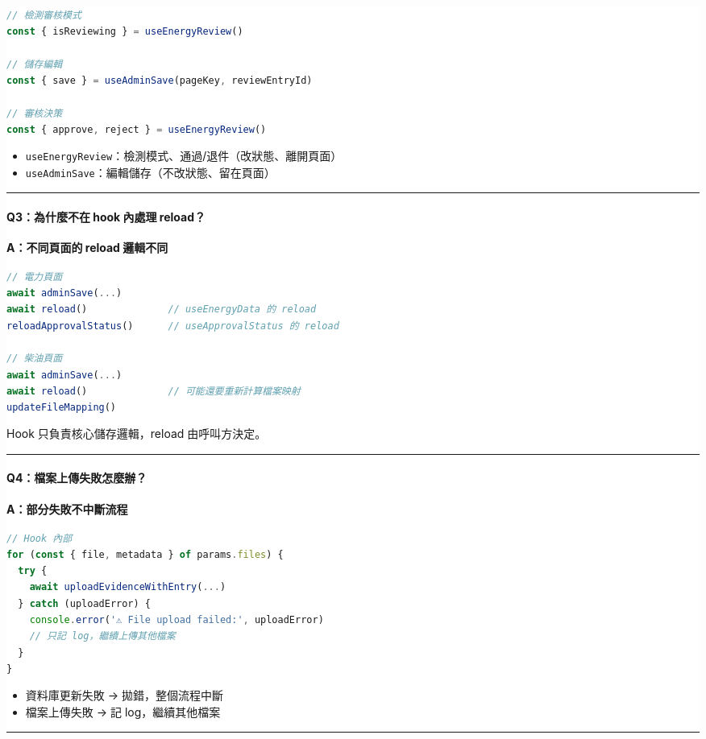 ```typescript
// 檢測審核模式
const { isReviewing } = useEnergyReview()

// 儲存編輯
const { save } = useAdminSave(pageKey, reviewEntryId)

// 審核決策
const { approve, reject } = useEnergyReview()
```

- `useEnergyReview`：檢測模式、通過/退件（改狀態、離開頁面）
- `useAdminSave`：編輯儲存（不改狀態、留在頁面）

---

#### Q3：為什麼不在 hook 內處理 reload？

**A：不同頁面的 reload 邏輯不同**

```typescript
// 電力頁面
await adminSave(...)
await reload()              // useEnergyData 的 reload
reloadApprovalStatus()      // useApprovalStatus 的 reload

// 柴油頁面
await adminSave(...)
await reload()              // 可能還要重新計算檔案映射
updateFileMapping()
```

Hook 只負責核心儲存邏輯，reload 由呼叫方決定。

---

#### Q4：檔案上傳失敗怎麼辦？

**A：部分失敗不中斷流程**

```typescript
// Hook 內部
for (const { file, metadata } of params.files) {
  try {
    await uploadEvidenceWithEntry(...)
  } catch (uploadError) {
    console.error('⚠️ File upload failed:', uploadError)
    // 只記 log，繼續上傳其他檔案
  }
}
```

- 資料庫更新失敗 → 拋錯，整個流程中斷
- 檔案上傳失敗 → 記 log，繼續其他檔案

---
